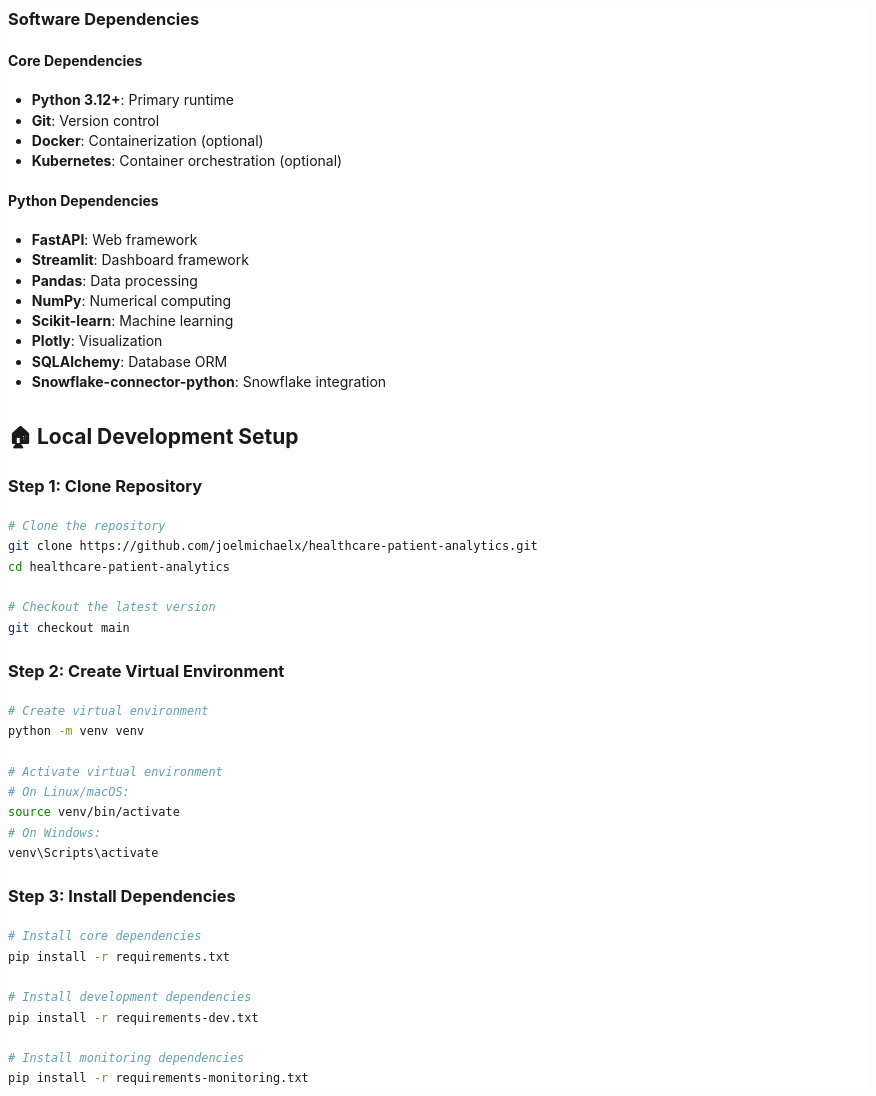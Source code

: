 ### Software Dependencies

#### Core Dependencies
- **Python 3.12+**: Primary runtime
- **Git**: Version control
- **Docker**: Containerization (optional)
- **Kubernetes**: Container orchestration (optional)

#### Python Dependencies
- **FastAPI**: Web framework
- **Streamlit**: Dashboard framework
- **Pandas**: Data processing
- **NumPy**: Numerical computing
- **Scikit-learn**: Machine learning
- **Plotly**: Visualization
- **SQLAlchemy**: Database ORM
- **Snowflake-connector-python**: Snowflake integration

## 🏠 Local Development Setup

### Step 1: Clone Repository

```bash
# Clone the repository
git clone https://github.com/joelmichaelx/healthcare-patient-analytics.git
cd healthcare-patient-analytics

# Checkout the latest version
git checkout main
```

### Step 2: Create Virtual Environment

```bash
# Create virtual environment
python -m venv venv

# Activate virtual environment
# On Linux/macOS:
source venv/bin/activate
# On Windows:
venv\Scripts\activate
```

### Step 3: Install Dependencies

```bash
# Install core dependencies
pip install -r requirements.txt

# Install development dependencies
pip install -r requirements-dev.txt

# Install monitoring dependencies
pip install -r requirements-monitoring.txt
```
